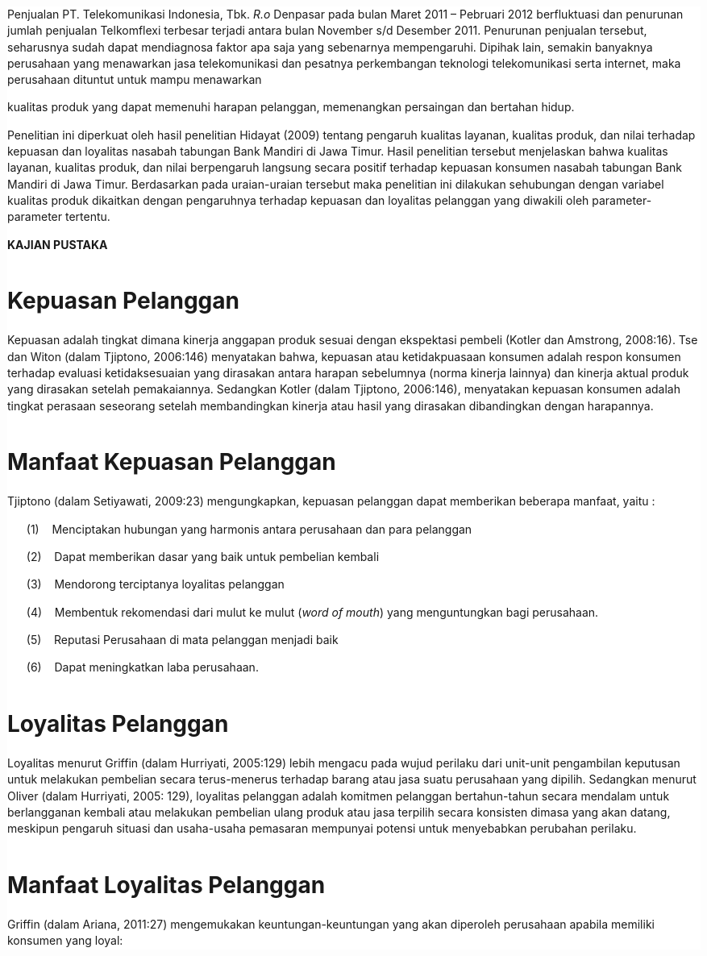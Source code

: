 <p><span class="font5">Penjualan PT. Telekomunikasi Indonesia, Tbk. </span><span class="font5" style="font-style:italic;">R.o</span><span class="font5"> Denpasar pada bulan Maret 2011 – Pebruari 2012 berfluktuasi dan penurunan jumlah penjualan Telkomflexi terbesar terjadi antara bulan November s/d Desember 2011. Penurunan penjualan tersebut, seharusnya sudah dapat mendiagnosa faktor apa saja yang sebenarnya mempengaruhi. Dipihak lain, semakin banyaknya perusahaan yang menawarkan jasa telekomunikasi dan pesatnya perkembangan teknologi telekomunikasi serta internet, maka perusahaan dituntut untuk mampu menawarkan</span></p>
<p><span class="font5">kualitas produk yang dapat memenuhi harapan pelanggan, memenangkan persaingan dan bertahan hidup.</span></p>
<p><span class="font5">Penelitian ini diperkuat oleh hasil penelitian Hidayat (2009) tentang pengaruh kualitas layanan, kualitas produk, dan nilai terhadap kepuasan dan loyalitas nasabah tabungan Bank Mandiri di Jawa Timur. Hasil penelitian tersebut menjelaskan bahwa kualitas layanan, kualitas produk, dan nilai berpengaruh langsung secara positif terhadap kepuasan konsumen nasabah tabungan Bank Mandiri di Jawa Timur. Berdasarkan pada uraian-uraian tersebut maka penelitian ini dilakukan sehubungan dengan variabel kualitas produk dikaitkan dengan pengaruhnya terhadap kepuasan dan loyalitas pelanggan yang diwakili oleh parameter-parameter tertentu.</span></p>
<p><span class="font5" style="font-weight:bold;">KAJIAN PUSTAKA</span></p>
<h1><a name="bookmark4"></a><span class="font5" style="font-weight:bold;"><a name="bookmark5"></a>Kepuasan Pelanggan</span></h1>
<p><span class="font5">Kepuasan adalah tingkat dimana kinerja anggapan produk sesuai dengan ekspektasi pembeli (Kotler dan Amstrong, 2008:16). Tse dan Witon (dalam Tjiptono, 2006:146) menyatakan bahwa, kepuasan atau ketidakpuasaan konsumen adalah respon konsumen terhadap evaluasi ketidaksesuaian yang dirasakan antara harapan sebelumnya (norma kinerja lainnya) dan kinerja aktual produk yang dirasakan setelah pemakaiannya. Sedangkan Kotler (dalam Tjiptono, 2006:146), menyatakan kepuasan konsumen adalah tingkat perasaan seseorang setelah membandingkan kinerja atau hasil yang dirasakan dibandingkan dengan harapannya.</span></p>
<h1><a name="bookmark6"></a><span class="font5" style="font-weight:bold;"><a name="bookmark7"></a>Manfaat Kepuasan Pelanggan</span></h1>
<p><span class="font5">Tjiptono (dalam Setiyawati, 2009:23) mengungkapkan, kepuasan pelanggan dapat memberikan beberapa manfaat, yaitu :</span></p>
<ul style="list-style:none;"><li>
<p><span class="font5">(1) &nbsp;&nbsp;&nbsp;Menciptakan hubungan yang harmonis antara perusahaan dan para pelanggan</span></p></li>
<li>
<p><span class="font5">(2) &nbsp;&nbsp;&nbsp;Dapat memberikan dasar yang baik untuk pembelian kembali</span></p></li>
<li>
<p><span class="font5">(3) &nbsp;&nbsp;&nbsp;Mendorong terciptanya loyalitas pelanggan</span></p></li>
<li>
<p><span class="font5">(4) &nbsp;&nbsp;&nbsp;Membentuk rekomendasi dari mulut ke mulut (</span><span class="font5" style="font-style:italic;">word of mouth</span><span class="font5">) yang menguntungkan bagi perusahaan.</span></p></li>
<li>
<p><span class="font5">(5) &nbsp;&nbsp;&nbsp;Reputasi Perusahaan di mata pelanggan menjadi baik</span></p></li>
<li>
<p><span class="font5">(6) &nbsp;&nbsp;&nbsp;Dapat meningkatkan laba perusahaan.</span></p></li></ul>
<h1><a name="bookmark8"></a><span class="font5" style="font-weight:bold;"><a name="bookmark9"></a>Loyalitas Pelanggan</span></h1>
<p><span class="font5">Loyalitas menurut Griffin (dalam Hurriyati, 2005:129) lebih mengacu pada wujud perilaku dari unit-unit pengambilan keputusan untuk melakukan pembelian secara terus-menerus terhadap barang atau jasa suatu perusahaan yang dipilih. Sedangkan menurut Oliver (dalam Hurriyati, 2005: 129), loyalitas pelanggan adalah komitmen pelanggan bertahun-tahun secara mendalam untuk berlangganan kembali atau melakukan pembelian ulang produk atau jasa terpilih secara konsisten dimasa yang akan datang, meskipun pengaruh situasi dan usaha-usaha pemasaran mempunyai potensi untuk menyebabkan perubahan perilaku.</span></p>
<h1><a name="bookmark10"></a><span class="font5" style="font-weight:bold;"><a name="bookmark11"></a>Manfaat Loyalitas Pelanggan</span></h1>
<p><span class="font5">Griffin (dalam Ariana, 2011:27) mengemukakan keuntungan-keuntungan yang akan diperoleh perusahaan apabila memiliki konsumen yang loyal:</span></p>
<ul style="list-style:none;"><li>